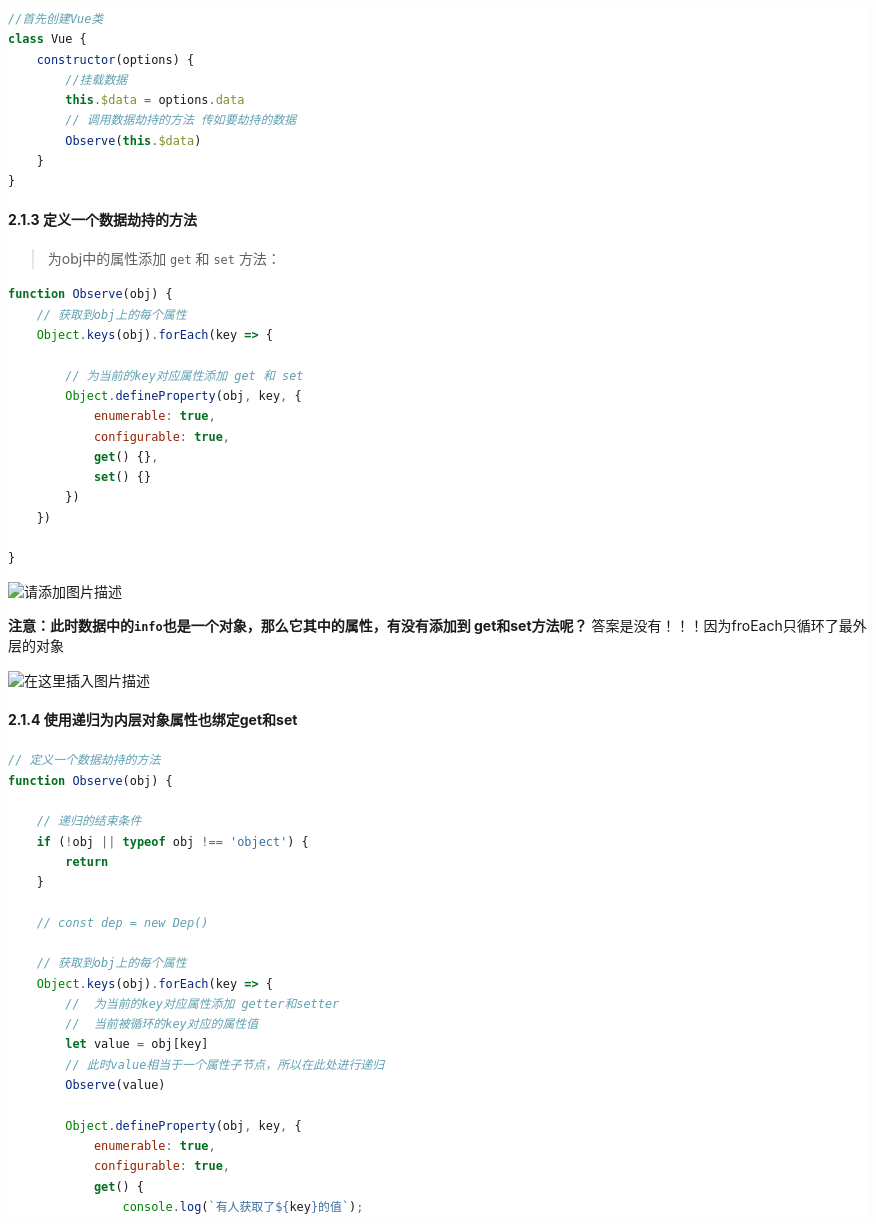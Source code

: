 ```javascript
//首先创建Vue类
class Vue {
    constructor(options) {
        //挂载数据
        this.$data = options.data
        // 调用数据劫持的方法 传如要劫持的数据
        Observe(this.$data)
    }
}


```
#### 2.1.3 定义一个数据劫持的方法

>为obj中的属性添加 `get` 和 `set` 方法：
```javascript
function Observe(obj) {
    // 获取到obj上的每个属性
    Object.keys(obj).forEach(key => {
    
        // 为当前的key对应属性添加 get 和 set
        Object.defineProperty(obj, key, {
            enumerable: true,
            configurable: true,
            get() {},
            set() {}
        })
    })

}
```
![请添加图片描述](https://img-blog.csdnimg.cn/0097a1a8a51049eeb39349acb5e86490.png?x-oss-process=image/watermark,type_ZHJvaWRzYW5zZmFsbGJhY2s,shadow_50,text_Q1NETiBAT2NlYW7vvIHvvIE=,size_12,color_FFFFFF,t_70,g_se,x_16)

**注意：此时数据中的`info`也是一个对象，那么它其中的属性，有没有添加到 get和set方法呢？**
答案是没有！！！因为froEach只循环了最外层的对象

![在这里插入图片描述](https://img-blog.csdnimg.cn/a7b3a80ffa5949f697f55ccaffa9f27f.png?x-oss-process=image/watermark,type_ZHJvaWRzYW5zZmFsbGJhY2s,shadow_50,text_Q1NETiBAT2NlYW7vvIHvvIE=,size_13,color_FFFFFF,t_70,g_se,x_16)
#### 2.1.4 使用递归为内层对象属性也绑定get和set

```javascript
// 定义一个数据劫持的方法
function Observe(obj) {

    // 递归的结束条件
    if (!obj || typeof obj !== 'object') {
        return
    }

    // const dep = new Dep()

    // 获取到obj上的每个属性
    Object.keys(obj).forEach(key => {
        //	为当前的key对应属性添加 getter和setter
        //	当前被循环的key对应的属性值
        let value = obj[key]
        // 此时value相当于一个属性子节点，所以在此处进行递归
        Observe(value)

        Object.defineProperty(obj, key, {
            enumerable: true,
            configurable: true,
            get() {
                console.log(`有人获取了${key}的值`);
```